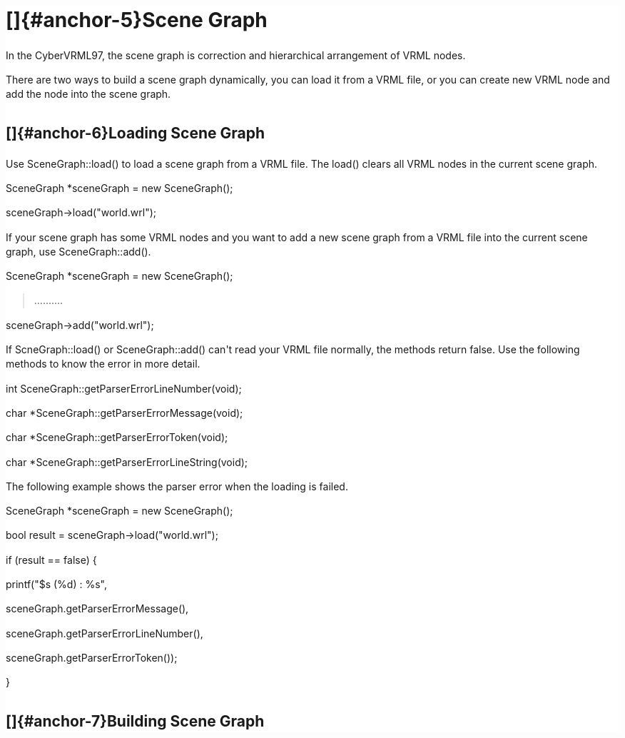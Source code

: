 # []{#anchor-5}Scene Graph

In the CyberVRML97, the scene graph is correction and hierarchical
arrangement of VRML nodes.

There are two ways to build a scene graph dynamically, you can load it
from a VRML file, or you can create new VRML node and add the node into
the scene graph.

## []{#anchor-6}Loading Scene Graph

Use SceneGraph::load() to load a scene graph from a VRML file. The
load() clears all VRML nodes in the current scene graph.

SceneGraph \*sceneGraph = new SceneGraph();

sceneGraph-\>load(\"world.wrl\");

If your scene graph has some VRML nodes and you want to add a new scene
graph from a VRML file into the current scene graph, use
SceneGraph::add().

SceneGraph \*sceneGraph = new SceneGraph();

> \...\...\....

sceneGraph-\>add(\"world.wrl\");

If ScneGraph::load() or SceneGraph::add() can't read your VRML file
normally, the methods return false. Use the following methods to know
the error in more detail.

int SceneGraph::getParserErrorLineNumber(void);

char \*SceneGraph::getParserErrorMessage(void);

char \*SceneGraph::getParserErrorToken(void);

char \*SceneGraph::getParserErrorLineString(void);

The following example shows the parser error when the loading is failed.

SceneGraph \*sceneGraph = new SceneGraph();

bool result = sceneGraph-\>load(\"world.wrl\");

if (result == false) {

printf("\$s (%d) : %s",

sceneGraph.getParserErrorMessage(),

sceneGraph.getParserErrorLineNumber(),

sceneGraph.getParserErrorToken());

}

## []{#anchor-7}Building Scene Graph
